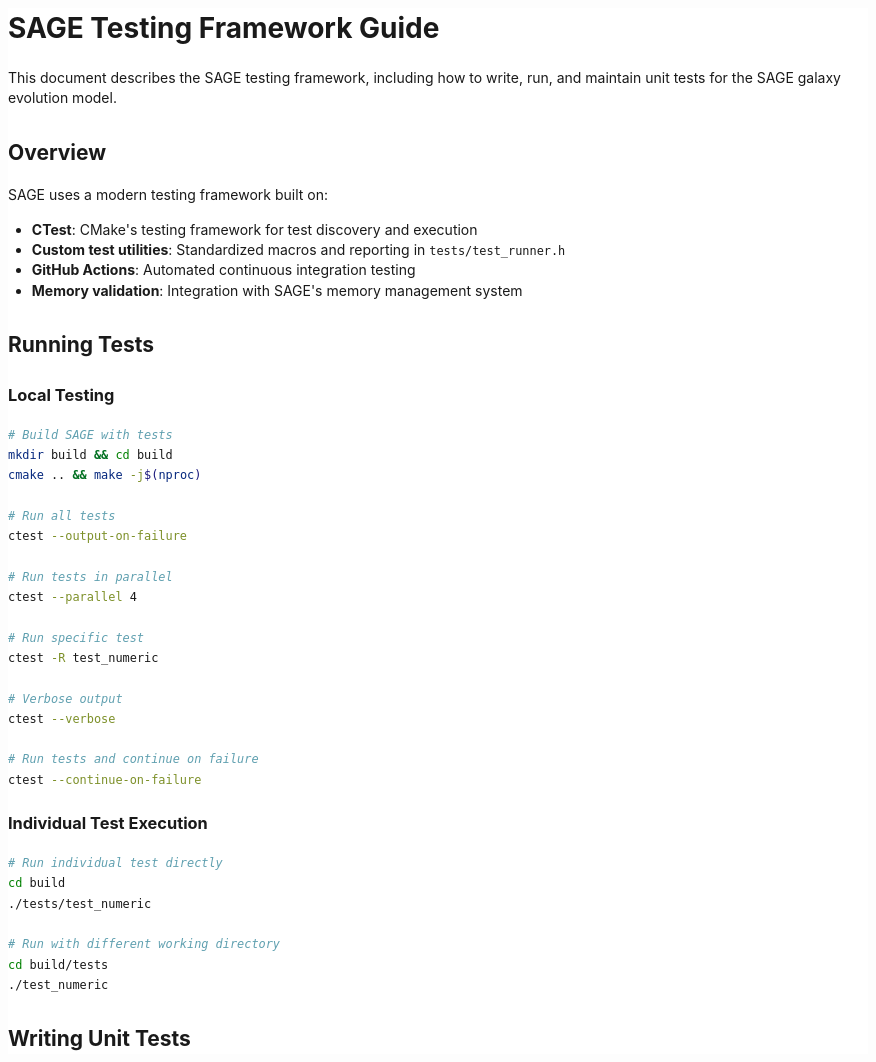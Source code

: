 # SAGE Testing Framework Guide

This document describes the SAGE testing framework, including how to write, run, and maintain unit tests for the SAGE galaxy evolution model.

## Overview

SAGE uses a modern testing framework built on:
- **CTest**: CMake's testing framework for test discovery and execution
- **Custom test utilities**: Standardized macros and reporting in `tests/test_runner.h`
- **GitHub Actions**: Automated continuous integration testing
- **Memory validation**: Integration with SAGE's memory management system

## Running Tests

### Local Testing

```bash
# Build SAGE with tests
mkdir build && cd build
cmake .. && make -j$(nproc)

# Run all tests
ctest --output-on-failure

# Run tests in parallel
ctest --parallel 4

# Run specific test
ctest -R test_numeric

# Verbose output
ctest --verbose

# Run tests and continue on failure
ctest --continue-on-failure
```

### Individual Test Execution

```bash
# Run individual test directly
cd build
./tests/test_numeric

# Run with different working directory
cd build/tests
./test_numeric
```

## Writing Unit Tests
